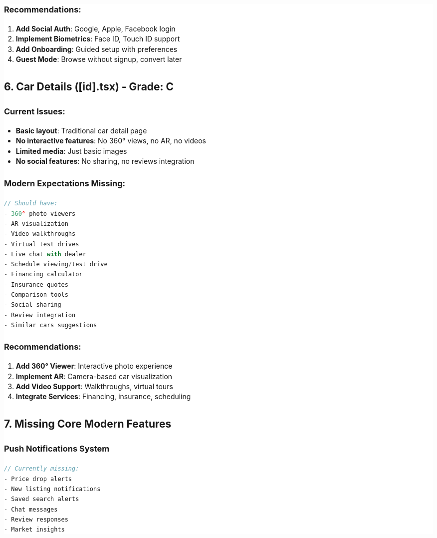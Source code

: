 ### Recommendations:
1. **Add Social Auth**: Google, Apple, Facebook login
2. **Implement Biometrics**: Face ID, Touch ID support
3. **Add Onboarding**: Guided setup with preferences
4. **Guest Mode**: Browse without signup, convert later

## 6. **Car Details ([id].tsx) - Grade: C**

### Current Issues:
- **Basic layout**: Traditional car detail page
- **No interactive features**: No 360° views, no AR, no videos
- **Limited media**: Just basic images
- **No social features**: No sharing, no reviews integration

### Modern Expectations Missing:
```typescript
// Should have:
- 360° photo viewers
- AR visualization
- Video walkthroughs
- Virtual test drives
- Live chat with dealer
- Schedule viewing/test drive
- Financing calculator
- Insurance quotes
- Comparison tools
- Social sharing
- Review integration
- Similar cars suggestions
```

### Recommendations:
1. **Add 360° Viewer**: Interactive photo experience
2. **Implement AR**: Camera-based car visualization
3. **Add Video Support**: Walkthroughs, virtual tours
4. **Integrate Services**: Financing, insurance, scheduling

## 7. **Missing Core Modern Features**

### Push Notifications System
```typescript
// Currently missing:
- Price drop alerts
- New listing notifications
- Saved search alerts
- Chat messages
- Review responses
- Market insights
```

